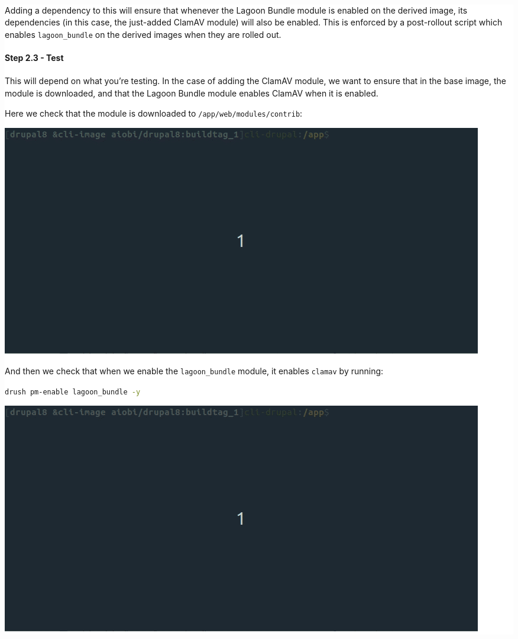 Adding a dependency to this will ensure that whenever the Lagoon Bundle module is enabled on the derived image, its dependencies \(in this case, the just-added ClamAV module\) will also be enabled. This is enforced by a post-rollout script which enables `lagoon_bundle` on the derived images when they are rolled out.

#### Step 2.3 - Test

This will depend on what you’re testing. In the case of adding the ClamAV module, we want to ensure that in the base image, the module is downloaded, and that the Lagoon Bundle module enables ClamAV when it is enabled.

Here we check that the module is downloaded to `/app/web/modules/contrib`:

![Checking /app/web/modules/contrib to make sure ClamAV is downloaded. ](../.gitbook/assets/4.gif)

And then we check that when we enable the `lagoon_bundle` module, it enables `clamav` by running:

```bash
drush pm-enable lagoon_bundle -y
```

![Running \`drush pm-enable lagoon\_bundle -y\` and seeing that it also enables ClamAV](../.gitbook/assets/5.gif)
